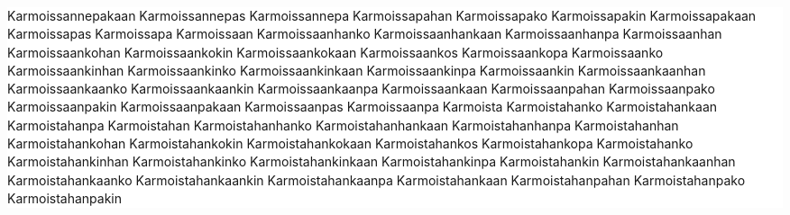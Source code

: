 Karmoissannepakaan
Karmoissannepas
Karmoissannepa
Karmoissapahan
Karmoissapako
Karmoissapakin
Karmoissapakaan
Karmoissapas
Karmoissapa
Karmoissaan
Karmoissaanhanko
Karmoissaanhankaan
Karmoissaanhanpa
Karmoissaanhan
Karmoissaankohan
Karmoissaankokin
Karmoissaankokaan
Karmoissaankos
Karmoissaankopa
Karmoissaanko
Karmoissaankinhan
Karmoissaankinko
Karmoissaankinkaan
Karmoissaankinpa
Karmoissaankin
Karmoissaankaanhan
Karmoissaankaanko
Karmoissaankaankin
Karmoissaankaanpa
Karmoissaankaan
Karmoissaanpahan
Karmoissaanpako
Karmoissaanpakin
Karmoissaanpakaan
Karmoissaanpas
Karmoissaanpa
Karmoista
Karmoistahanko
Karmoistahankaan
Karmoistahanpa
Karmoistahan
Karmoistahanhanko
Karmoistahanhankaan
Karmoistahanhanpa
Karmoistahanhan
Karmoistahankohan
Karmoistahankokin
Karmoistahankokaan
Karmoistahankos
Karmoistahankopa
Karmoistahanko
Karmoistahankinhan
Karmoistahankinko
Karmoistahankinkaan
Karmoistahankinpa
Karmoistahankin
Karmoistahankaanhan
Karmoistahankaanko
Karmoistahankaankin
Karmoistahankaanpa
Karmoistahankaan
Karmoistahanpahan
Karmoistahanpako
Karmoistahanpakin